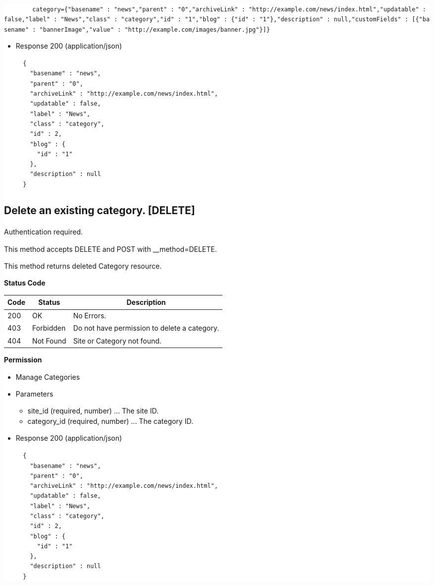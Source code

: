             category={"basename" : "news","parent" : "0","archiveLink" : "http://example.com/news/index.html","updatable" : false,"label" : "News","class" : "category","id" : "1","blog" : {"id" : "1"},"description" : null,"customFields" : [{"basename" : "bannerImage","value" : "http://example.com/images/banner.jpg"}]}

+ Response 200 (application/json)

        {
          "basename" : "news",
          "parent" : "0",
          "archiveLink" : "http://example.com/news/index.html",
          "updatable" : false,
          "label" : "News",
          "class" : "category",
          "id" : 2,
          "blog" : {
            "id" : "1"
          },
          "description" : null
        }

## Delete an existing category. [DELETE]
Authentication required.

This method accepts DELETE and POST with __method=DELETE.

This method returns deleted Category resource.

**Status Code**

Code | Status | Description
---- | ------ | -----------
200 | OK | No Errors.
403 | Forbidden | Do not have permission to delete a category.
404 | Not Found | Site or Category not found.

**Permission**

+ Manage Categories

+ Parameters
    + site_id (required, number) ... The site ID.
    + category_id (required, number) ... The category ID.

+ Response 200 (application/json)

        {
          "basename" : "news",
          "parent" : "0",
          "archiveLink" : "http://example.com/news/index.html",
          "updatable" : false,
          "label" : "News",
          "class" : "category",
          "id" : 2,
          "blog" : {
            "id" : "1"
          },
          "description" : null
        }
